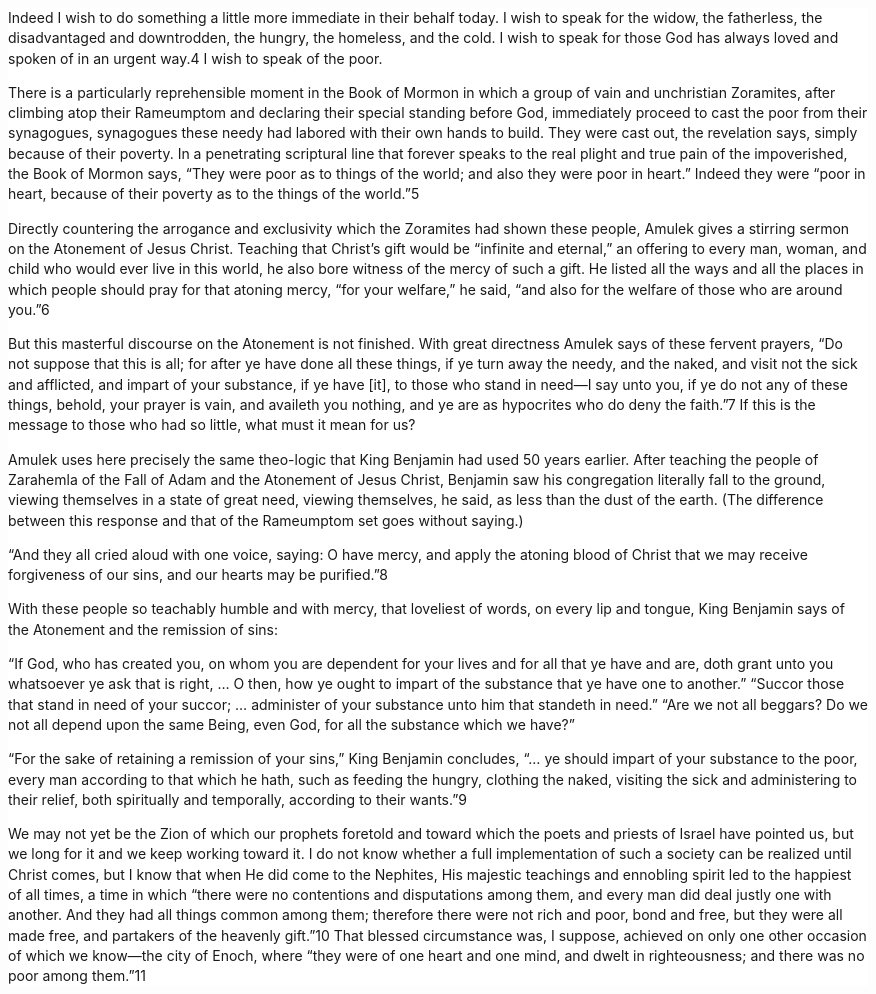 Indeed I wish to do something a little more immediate in their behalf today. I wish to speak for the widow, the fatherless, the disadvantaged and downtrodden, the hungry, the homeless, and the cold. I wish to speak for those God has always loved and spoken of in an urgent way.4 I wish to speak of the poor.

There is a particularly reprehensible moment in the Book of Mormon in which a group of vain and unchristian Zoramites, after climbing atop their Rameumptom and declaring their special standing before God, immediately proceed to cast the poor from their synagogues, synagogues these needy had labored with their own hands to build. They were cast out, the revelation says, simply because of their poverty. In a penetrating scriptural line that forever speaks to the real plight and true pain of the impoverished, the Book of Mormon says, “They were poor as to things of the world; and also they were poor in heart.” Indeed they were “poor in heart, because of their poverty as to the things of the world.”5

Directly countering the arrogance and exclusivity which the Zoramites had shown these people, Amulek gives a stirring sermon on the Atonement of Jesus Christ. Teaching that Christ’s gift would be “infinite and eternal,” an offering to every man, woman, and child who would ever live in this world, he also bore witness of the mercy of such a gift. He listed all the ways and all the places in which people should pray for that atoning mercy, “for your welfare,” he said, “and also for the welfare of those who are around you.”6

But this masterful discourse on the Atonement is not finished. With great directness Amulek says of these fervent prayers, “Do not suppose that this is all; for after ye have done all these things, if ye turn away the needy, and the naked, and visit not the sick and afflicted, and impart of your substance, if ye have [it], to those who stand in need—I say unto you, if ye do not any of these things, behold, your prayer is vain, and availeth you nothing, and ye are as hypocrites who do deny the faith.”7 If this is the message to those who had so little, what must it mean for us?

Amulek uses here precisely the same theo-logic that King Benjamin had used 50 years earlier. After teaching the people of Zarahemla of the Fall of Adam and the Atonement of Jesus Christ, Benjamin saw his congregation literally fall to the ground, viewing themselves in a state of great need, viewing themselves, he said, as less than the dust of the earth. (The difference between this response and that of the Rameumptom set goes without saying.)

“And they all cried aloud with one voice, saying: O have mercy, and apply the atoning blood of Christ that we may receive forgiveness of our sins, and our hearts may be purified.”8

With these people so teachably humble and with mercy, that loveliest of words, on every lip and tongue, King Benjamin says of the Atonement and the remission of sins:

“If God, who has created you, on whom you are dependent for your lives and for all that ye have and are, doth grant unto you whatsoever ye ask that is right, … O then, how ye ought to impart of the substance that ye have one to another.” “Succor those that stand in need of your succor; … administer of your substance unto him that standeth in need.” “Are we not all beggars? Do we not all depend upon the same Being, even God, for all the substance which we have?”

“For the sake of retaining a remission of your sins,” King Benjamin concludes, “… ye should impart of your substance to the poor, every man according to that which he hath, such as feeding the hungry, clothing the naked, visiting the sick and administering to their relief, both spiritually and temporally, according to their wants.”9

We may not yet be the Zion of which our prophets foretold and toward which the poets and priests of Israel have pointed us, but we long for it and we keep working toward it. I do not know whether a full implementation of such a society can be realized until Christ comes, but I know that when He did come to the Nephites, His majestic teachings and ennobling spirit led to the happiest of all times, a time in which “there were no contentions and disputations among them, and every man did deal justly one with another. And they had all things common among them; therefore there were not rich and poor, bond and free, but they were all made free, and partakers of the heavenly gift.”10 That blessed circumstance was, I suppose, achieved on only one other occasion of which we know—the city of Enoch, where “they were of one heart and one mind, and dwelt in righteousness; and there was no poor among them.”11
